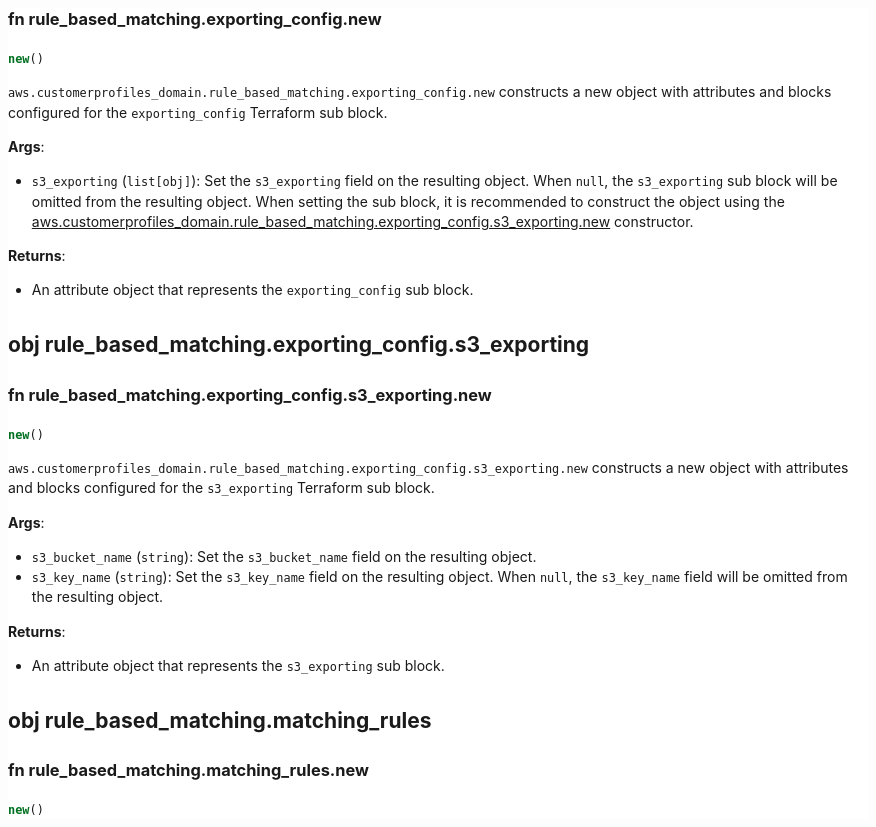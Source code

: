 ### fn rule_based_matching.exporting_config.new

```ts
new()
```


`aws.customerprofiles_domain.rule_based_matching.exporting_config.new` constructs a new object with attributes and blocks configured for the `exporting_config`
Terraform sub block.



**Args**:
  - `s3_exporting` (`list[obj]`): Set the `s3_exporting` field on the resulting object. When `null`, the `s3_exporting` sub block will be omitted from the resulting object. When setting the sub block, it is recommended to construct the object using the [aws.customerprofiles_domain.rule_based_matching.exporting_config.s3_exporting.new](#fn-rule_based_matchingrule_based_matchings3_exportingnew) constructor.

**Returns**:
  - An attribute object that represents the `exporting_config` sub block.


## obj rule_based_matching.exporting_config.s3_exporting



### fn rule_based_matching.exporting_config.s3_exporting.new

```ts
new()
```


`aws.customerprofiles_domain.rule_based_matching.exporting_config.s3_exporting.new` constructs a new object with attributes and blocks configured for the `s3_exporting`
Terraform sub block.



**Args**:
  - `s3_bucket_name` (`string`): Set the `s3_bucket_name` field on the resulting object.
  - `s3_key_name` (`string`): Set the `s3_key_name` field on the resulting object. When `null`, the `s3_key_name` field will be omitted from the resulting object.

**Returns**:
  - An attribute object that represents the `s3_exporting` sub block.


## obj rule_based_matching.matching_rules



### fn rule_based_matching.matching_rules.new

```ts
new()
```
